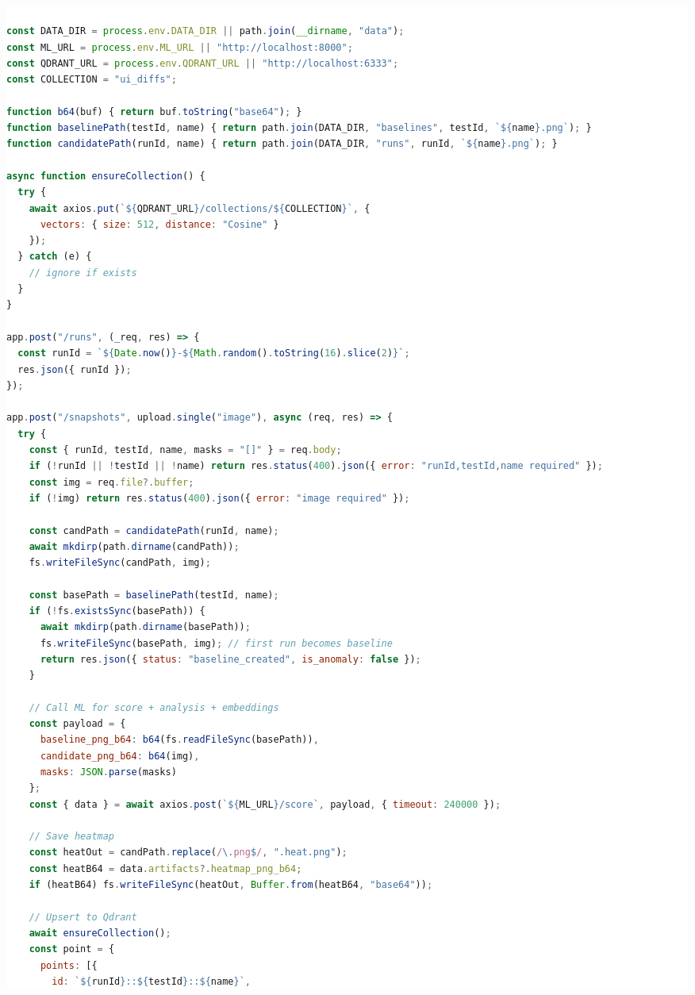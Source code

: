 ```js

const DATA_DIR = process.env.DATA_DIR || path.join(__dirname, "data");
const ML_URL = process.env.ML_URL || "http://localhost:8000";
const QDRANT_URL = process.env.QDRANT_URL || "http://localhost:6333";
const COLLECTION = "ui_diffs";

function b64(buf) { return buf.toString("base64"); }
function baselinePath(testId, name) { return path.join(DATA_DIR, "baselines", testId, `${name}.png`); }
function candidatePath(runId, name) { return path.join(DATA_DIR, "runs", runId, `${name}.png`); }

async function ensureCollection() {
  try {
    await axios.put(`${QDRANT_URL}/collections/${COLLECTION}`, {
      vectors: { size: 512, distance: "Cosine" }
    });
  } catch (e) {
    // ignore if exists
  }
}

app.post("/runs", (_req, res) => {
  const runId = `${Date.now()}-${Math.random().toString(16).slice(2)}`;
  res.json({ runId });
});

app.post("/snapshots", upload.single("image"), async (req, res) => {
  try {
    const { runId, testId, name, masks = "[]" } = req.body;
    if (!runId || !testId || !name) return res.status(400).json({ error: "runId,testId,name required" });
    const img = req.file?.buffer;
    if (!img) return res.status(400).json({ error: "image required" });

    const candPath = candidatePath(runId, name);
    await mkdirp(path.dirname(candPath));
    fs.writeFileSync(candPath, img);

    const basePath = baselinePath(testId, name);
    if (!fs.existsSync(basePath)) {
      await mkdirp(path.dirname(basePath));
      fs.writeFileSync(basePath, img); // first run becomes baseline
      return res.json({ status: "baseline_created", is_anomaly: false });
    }

    // Call ML for score + analysis + embeddings
    const payload = {
      baseline_png_b64: b64(fs.readFileSync(basePath)),
      candidate_png_b64: b64(img),
      masks: JSON.parse(masks)
    };
    const { data } = await axios.post(`${ML_URL}/score`, payload, { timeout: 240000 });

    // Save heatmap
    const heatOut = candPath.replace(/\.png$/, ".heat.png");
    const heatB64 = data.artifacts?.heatmap_png_b64;
    if (heatB64) fs.writeFileSync(heatOut, Buffer.from(heatB64, "base64"));

    // Upsert to Qdrant
    await ensureCollection();
    const point = {
      points: [{
        id: `${runId}::${testId}::${name}`,
```